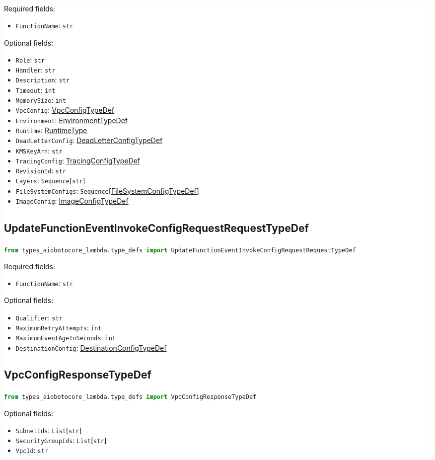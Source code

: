 Required fields:

- `FunctionName`: `str`

Optional fields:

- `Role`: `str`
- `Handler`: `str`
- `Description`: `str`
- `Timeout`: `int`
- `MemorySize`: `int`
- `VpcConfig`: [VpcConfigTypeDef](./type_defs.md#vpcconfigtypedef)
- `Environment`: [EnvironmentTypeDef](./type_defs.md#environmenttypedef)
- `Runtime`: [RuntimeType](./literals.md#runtimetype)
- `DeadLetterConfig`:
  [DeadLetterConfigTypeDef](./type_defs.md#deadletterconfigtypedef)
- `KMSKeyArn`: `str`
- `TracingConfig`: [TracingConfigTypeDef](./type_defs.md#tracingconfigtypedef)
- `RevisionId`: `str`
- `Layers`: `Sequence`\[`str`\]
- `FileSystemConfigs`:
  `Sequence`\[[FileSystemConfigTypeDef](./type_defs.md#filesystemconfigtypedef)\]
- `ImageConfig`: [ImageConfigTypeDef](./type_defs.md#imageconfigtypedef)

<a id="updatefunctioneventinvokeconfigrequestrequesttypedef"></a>

## UpdateFunctionEventInvokeConfigRequestRequestTypeDef

```python
from types_aiobotocore_lambda.type_defs import UpdateFunctionEventInvokeConfigRequestRequestTypeDef
```

Required fields:

- `FunctionName`: `str`

Optional fields:

- `Qualifier`: `str`
- `MaximumRetryAttempts`: `int`
- `MaximumEventAgeInSeconds`: `int`
- `DestinationConfig`:
  [DestinationConfigTypeDef](./type_defs.md#destinationconfigtypedef)

<a id="vpcconfigresponsetypedef"></a>

## VpcConfigResponseTypeDef

```python
from types_aiobotocore_lambda.type_defs import VpcConfigResponseTypeDef
```

Optional fields:

- `SubnetIds`: `List`\[`str`\]
- `SecurityGroupIds`: `List`\[`str`\]
- `VpcId`: `str`
